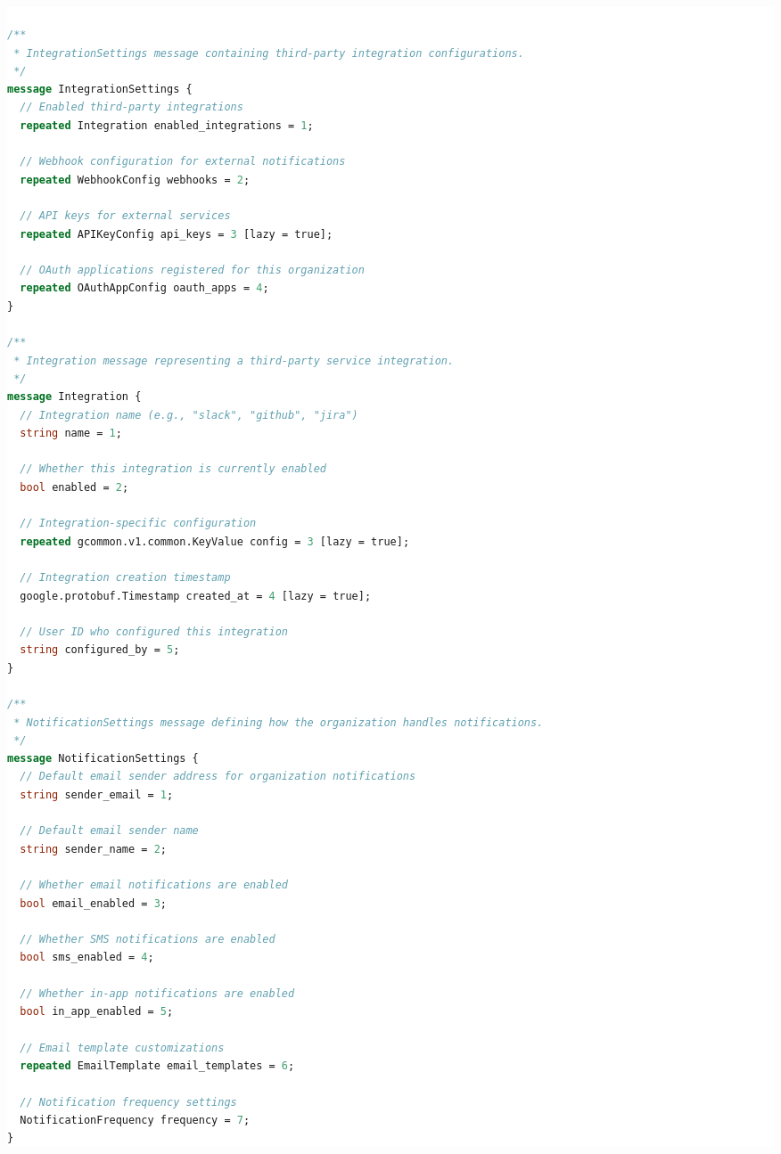 ```protobuf

/**
 * IntegrationSettings message containing third-party integration configurations.
 */
message IntegrationSettings {
  // Enabled third-party integrations
  repeated Integration enabled_integrations = 1;

  // Webhook configuration for external notifications
  repeated WebhookConfig webhooks = 2;

  // API keys for external services
  repeated APIKeyConfig api_keys = 3 [lazy = true];

  // OAuth applications registered for this organization
  repeated OAuthAppConfig oauth_apps = 4;
}

/**
 * Integration message representing a third-party service integration.
 */
message Integration {
  // Integration name (e.g., "slack", "github", "jira")
  string name = 1;

  // Whether this integration is currently enabled
  bool enabled = 2;

  // Integration-specific configuration
  repeated gcommon.v1.common.KeyValue config = 3 [lazy = true];

  // Integration creation timestamp
  google.protobuf.Timestamp created_at = 4 [lazy = true];

  // User ID who configured this integration
  string configured_by = 5;
}

/**
 * NotificationSettings message defining how the organization handles notifications.
 */
message NotificationSettings {
  // Default email sender address for organization notifications
  string sender_email = 1;

  // Default email sender name
  string sender_name = 2;

  // Whether email notifications are enabled
  bool email_enabled = 3;

  // Whether SMS notifications are enabled
  bool sms_enabled = 4;

  // Whether in-app notifications are enabled
  bool in_app_enabled = 5;

  // Email template customizations
  repeated EmailTemplate email_templates = 6;

  // Notification frequency settings
  NotificationFrequency frequency = 7;
}
```